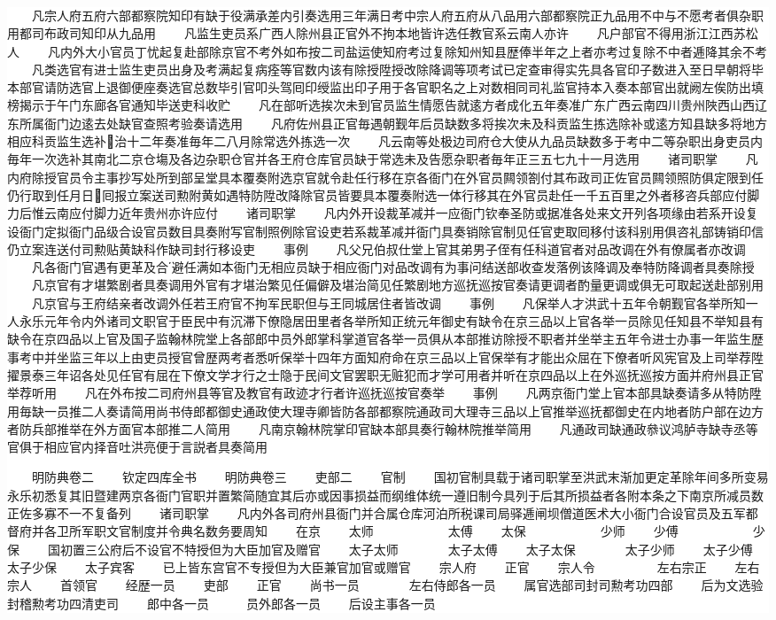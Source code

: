 　　凡宗人府五府六部都察院知印有缺于役满承差内引奏选用三年满日考中宗人府五府从八品用六部都察院正九品用不中与不愿考者俱杂职用都司布政司知印从九品用
　　凡监生吏员系广西人除州县正官外不拘本地皆许选任教官系云南人亦许
　　凡户部官不得用浙江江西苏松人
　　凡内外大小官员丁忧起复赴部除京官不考外如布按二司盐运使知府考过复除知州知县歴俸半年之上者亦考过复除不中者逓降其余不考
　　凡类选官有进士监生吏员出身及考满起复病痊等官数内该有除授陞授改除降调等项考试已定查审得实先具各官印子数进入至日早朝将毕本部官请防选官上退御便座奏选官总数毕引官叩头驾囘印绶监出印子用于各官职名之上对数相同司礼监官持本入奏本部官出就阙左俟防出填榜揭示于午门东廊各官通知毕送吏科收贮
　　凡在部听选挨次未到官员监生情愿告就逺方者成化五年奏准广东广西云南四川贵州陜西山西辽东所属衙门边逺去处缺官查照考验奏请选用
　　凡府佐州县正官毎遇朝觐年后员缺数多将挨次未及科贡监生拣选除补或逺方知县缺多将地方相应科贡监生选补治十二年奏准毎年二八月除常选外拣选一次
　　凡云南等处极边司府仓大使从九品员缺数多于考中二等杂职出身吏员内毎年一次选补其南北二京仓塲及各边杂职仓官并各王府仓库官员缺于常选未及告愿杂职者毎年正三五七九十一月选用
　　诸司职掌
　　凡内府除授官员令主事抄写处所到部呈堂具本覆奏附选京官就令赴任行移在京各衙门在外官员闗领劄付其布政司正佐官员闗领照防俱定限到任仍行取到任月日囘报立案送司勲附黄如遇特防陞改降除官员皆要具本覆奏附选一体行移其在外官员赴任一千五百里之外者移咨兵部应付脚力后惟云南应付脚力近年贵州亦许应付
　　诸司职掌
　　凡内外开设裁革减并一应衙门钦奉圣防或据准各处来文开列各项缘由若系开设复设衙门定拟衙门品级合设官员数目具奏附写官制照例除官设吏若系裁革减并衙门具奏销除官制见任官吏取囘移付该科别用俱咨礼部铸销印信仍立案连送付司勲贴黄缺科作缺司封行移设吏
　　事例
　　凡父兄伯叔仕堂上官其弟男子侄有任科道官者对品改调在外有僚属者亦改调
　　凡各衙门官遇有更革及合避任满如本衙门无相应员缺于相应衙门对品改调有为事问结送部收查发落例该降调及奉特防降调者具奏除授
　　凡京官有才堪繁剧者具奏调用外官有才堪治繁见任偏僻及堪治简见任繁剧地方巡抚巡按官奏请更调者酌量更调或俱无可取起送赴部别用
　　凡京官与王府结亲者改调外任若王府官不拘军民职但与王同城居住者皆改调
　　事例
　　凡保举人才洪武十五年令朝觐官各举所知一人永乐元年令内外诸司文职官于臣民中有沉滞下僚隐居田里者各举所知正统元年御史有缺令在京三品以上官各举一员除见任知县不举知县有缺令在京四品以上官及国子监翰林院堂上各部郎中员外郎掌科掌道官各举一员俱从本部推访除授不职者并坐举主五年令进士办事一年监生歴事考中并坐监三年以上由吏员授官曾歴两考者悉听保举十四年方面知府命在京三品以上官保举有才能出众屈在下僚者听风宪官及上司举荐陞擢景泰三年诏各处见任官有屈在下僚文学才行之士隐于民间文官罢职无赃犯而才学可用者并听在京四品以上在外巡抚巡按方面并府州县正官举荐听用
　　凡在外布按二司府州县等官及教官有政迹才行者许巡抚巡按官奏举
　　事例
　　凡两京衙门堂上官本部具缺奏请多从特防陞用毎缺一员推二人奏请简用尚书侍郎都御史通政使大理寺卿皆防各部都察院通政司大理寺三品以上官推举巡抚都御史在内地者防户部在边方者防兵部推举在外方面官本部推二人简用
　　凡南京翰林院掌印官缺本部具奏行翰林院推举简用
　　凡通政司缺通政叅议鸿胪寺缺寺丞等官俱于相应官内择音吐洪亮便于言説者具奏简用






　　明防典卷二
　　钦定四库全书
　　明防典卷三
　　吏部二
　　官制
　　国初官制具载于诸司职掌至洪武末渐加更定革除年间多所变易永乐初悉复其旧暨建两京各衙门官职并置繁简随宜其后亦或因事损益而纲维体统一遵旧制今具列于后其所损益者各附本条之下南京所减员数正佐多寡不一不复备列
　　诸司职掌
　　凡内外各司府州县衙门并合属仓库河泊所税课司局驿逓闸坝僧道医术大小衙门合设官员及五军都督府并各卫所军职文官制度并令典名数务要周知
　　在京
　　太师　　　　　　太傅
　　太保　　　　　　少师
　　少傅　　　　　　少保
　　国初置三公府后不设官不特授但为大臣加官及赠官
　　太子太师　　　　太子太傅
　　太子太保　　　　太子少师
　　太子少傅　　　　太子少保
　　太子宾客
　　已上皆东宫官不专授但为大臣兼官加官或赠官
　　宗人府
　　正官
　　宗人令　　　　　左右宗正
　　左右宗人
　　首领官
　　经歴一员
　　吏部
　　正官
　　尚书一员　　　　左右侍郎各一员
　　属官选部司封司勲考功四部
　　后为文选验封稽勲考功四清吏司
　　郎中各一员　　　员外郎各一员
　　后设主事各一员